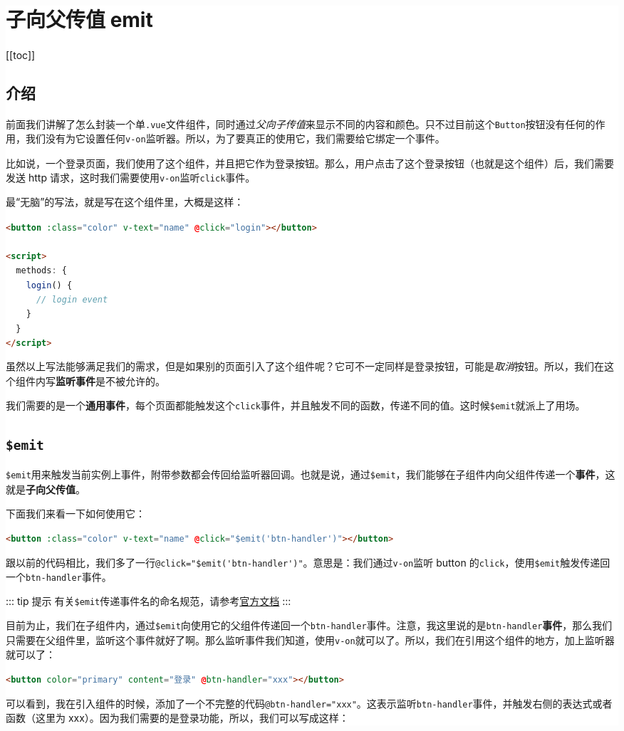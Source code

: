 # 子向父传值 emit

[[toc]]

## 介绍

前面我们讲解了怎么封装一个单`.vue`文件组件，同时通过*父向子传值*来显示不同的内容和颜色。只不过目前这个`Button`按钮没有任何的作用，我们没有为它设置任何`v-on`监听器。所以，为了要真正的使用它，我们需要给它绑定一个事件。

比如说，一个登录页面，我们使用了这个组件，并且把它作为登录按钮。那么，用户点击了这个登录按钮（也就是这个组件）后，我们需要发送 http 请求，这时我们需要使用`v-on`监听`click`事件。

最“无脑”的写法，就是写在这个组件里，大概是这样：

```html
<button :class="color" v-text="name" @click="login"></button>

<script>
  methods: {
    login() {
      // login event
    }
  }
</script>
```

虽然以上写法能够满足我们的需求，但是如果别的页面引入了这个组件呢？它可不一定同样是登录按钮，可能是*取消*按钮。所以，我们在这个组件内写**监听事件**是不被允许的。

我们需要的是一个**通用事件**，每个页面都能触发这个`click`事件，并且触发不同的函数，传递不同的值。这时候`$emit`就派上了用场。

## `$emit`

`$emit`用来触发当前实例上事件，附带参数都会传回给监听器回调。也就是说，通过`$emit`，我们能够在子组件内向父组件传递一个**事件**，这就是**子向父传值**。

下面我们来看一下如何使用它：

```html
<button :class="color" v-text="name" @click="$emit('btn-handler')"></button>
```

跟以前的代码相比，我们多了一行`@click="$emit('btn-handler')"`。意思是：我们通过`v-on`监听 button 的`click`，使用`$emit`触发传递回一个`btn-handler`事件。

::: tip 提示
有关`$emit`传递事件名的命名规范，请参考[官方文档](https://cn.vuejs.org/v2/guide/components-custom-events.html#%E4%BA%8B%E4%BB%B6%E5%90%8D)
:::

目前为止，我们在子组件内，通过`$emit`向使用它的父组件传递回一个`btn-handler`事件。注意，我这里说的是`btn-handler`**事件**，那么我们只需要在父组件里，监听这个事件就好了啊。那么监听事件我们知道，使用`v-on`就可以了。所以，我们在引用这个组件的地方，加上监听器就可以了：

```html
<button color="primary" content="登录" @btn-handler="xxx"></button>
```

可以看到，我在引入组件的时候，添加了一个不完整的代码`@btn-handler="xxx"`。这表示监听`btn-handler`事件，并触发右侧的表达式或者函数（这里为 xxx）。因为我们需要的是登录功能，所以，我们可以写成这样：
